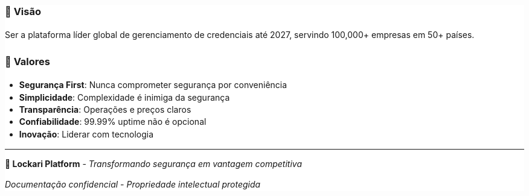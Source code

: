 ### 🔮 **Visão**
Ser a plataforma líder global de gerenciamento de credenciais até 2027, servindo 100,000+ empresas em 50+ países.

### 💎 **Valores**
- **Segurança First**: Nunca comprometer segurança por conveniência
- **Simplicidade**: Complexidade é inimiga da segurança
- **Transparência**: Operações e preços claros
- **Confiabilidade**: 99.99% uptime não é opcional
- **Inovação**: Liderar com tecnologia

---

**🔐 Lockari Platform** - *Transformando segurança em vantagem competitiva*

*Documentação confidencial - Propriedade intelectual protegida*
